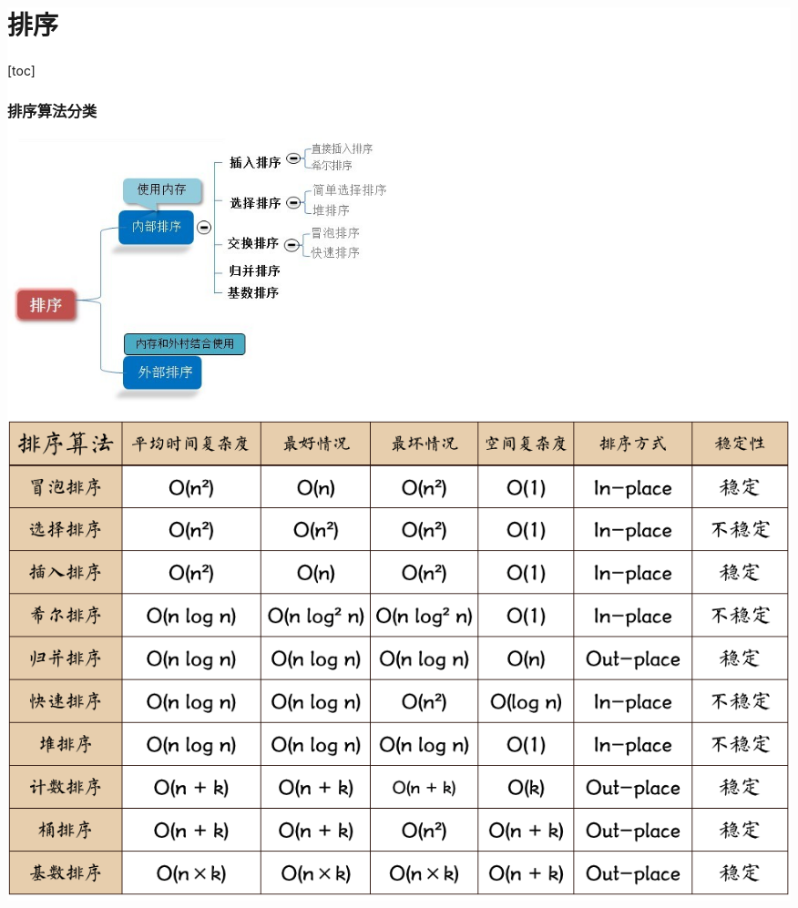 # 排序

[toc]

### 排序算法分类

<img src="./pic/image-20200908083223092.png" alt="image-20200908083223092" style="zoom:80%;" />

![排序算法性能图](./pic/排序算法性能图.png)
